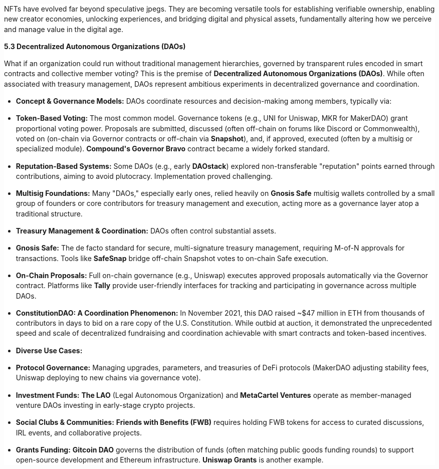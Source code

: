 NFTs have evolved far beyond speculative jpegs. They are becoming versatile tools for establishing verifiable ownership, enabling new creator economies, unlocking experiences, and bridging digital and physical assets, fundamentally altering how we perceive and manage value in the digital age.

**5.3 Decentralized Autonomous Organizations (DAOs)**

What if an organization could run without traditional management hierarchies, governed by transparent rules encoded in smart contracts and collective member voting? This is the premise of **Decentralized Autonomous Organizations (DAOs)**. While often associated with treasury management, DAOs represent ambitious experiments in decentralized governance and coordination.

*   **Concept & Governance Models:** DAOs coordinate resources and decision-making among members, typically via:

*   **Token-Based Voting:** The most common model. Governance tokens (e.g., UNI for Uniswap, MKR for MakerDAO) grant proportional voting power. Proposals are submitted, discussed (often off-chain on forums like Discord or Commonwealth), voted on (on-chain via Governor contracts or off-chain via **Snapshot**), and, if approved, executed (often by a multisig or specialized module). **Compound's Governor Bravo** contract became a widely forked standard.

*   **Reputation-Based Systems:** Some DAOs (e.g., early **DAOstack**) explored non-transferable "reputation" points earned through contributions, aiming to avoid plutocracy. Implementation proved challenging.

*   **Multisig Foundations:** Many "DAOs," especially early ones, relied heavily on **Gnosis Safe** multisig wallets controlled by a small group of founders or core contributors for treasury management and execution, acting more as a governance layer atop a traditional structure.

*   **Treasury Management & Coordination:** DAOs often control substantial assets.

*   **Gnosis Safe:** The de facto standard for secure, multi-signature treasury management, requiring M-of-N approvals for transactions. Tools like **SafeSnap** bridge off-chain Snapshot votes to on-chain Safe execution.

*   **On-Chain Proposals:** Full on-chain governance (e.g., Uniswap) executes approved proposals automatically via the Governor contract. Platforms like **Tally** provide user-friendly interfaces for tracking and participating in governance across multiple DAOs.

*   **ConstitutionDAO: A Coordination Phenomenon:** In November 2021, this DAO raised ~$47 million in ETH from thousands of contributors in days to bid on a rare copy of the U.S. Constitution. While outbid at auction, it demonstrated the unprecedented speed and scale of decentralized fundraising and coordination achievable with smart contracts and token-based incentives.

*   **Diverse Use Cases:**

*   **Protocol Governance:** Managing upgrades, parameters, and treasuries of DeFi protocols (MakerDAO adjusting stability fees, Uniswap deploying to new chains via governance vote).

*   **Investment Funds:** **The LAO** (Legal Autonomous Organization) and **MetaCartel Ventures** operate as member-managed venture DAOs investing in early-stage crypto projects.

*   **Social Clubs & Communities:** **Friends with Benefits (FWB)** requires holding FWB tokens for access to curated discussions, IRL events, and collaborative projects.

*   **Grants Funding:** **Gitcoin DAO** governs the distribution of funds (often matching public goods funding rounds) to support open-source development and Ethereum infrastructure. **Uniswap Grants** is another example.
